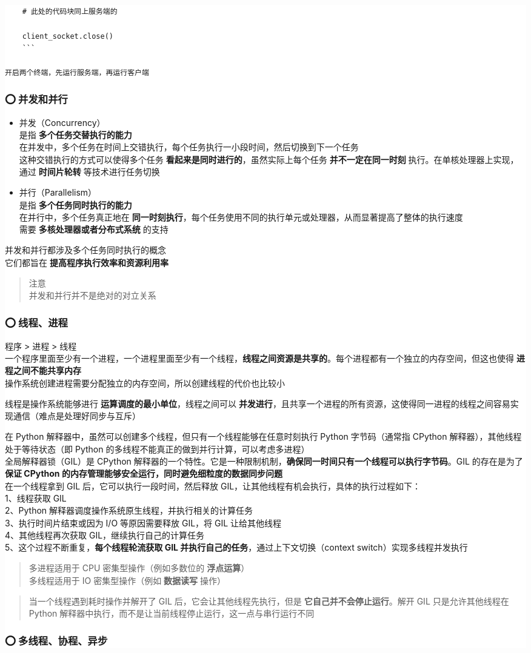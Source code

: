         # 此处的代码块同上服务端的
        
        client_socket.close()
        ```
    
    开启两个终端，先运行服务端，再运行客户端

<a id='1_39'></a>
### ⭕ 并发和并行

- 并发（Concurrency）  
    是指 **多个任务交替执行的能力**  
    在并发中，多个任务在时间上交错执行，每个任务执行一小段时间，然后切换到下一个任务  
    这种交错执行的方式可以使得多个任务 **看起来是同时进行的**，虽然实际上每个任务 **并不一定在同一时刻** 执行。在单核处理器上实现，通过 **时间片轮转** 等技术进行任务切换  

- 并行（Parallelism）  
    是指 **多个任务同时执行的能力**  
    在并行中，多个任务真正地在 **同一时刻执行**，每个任务使用不同的执行单元或处理器，从而显著提高了整体的执行速度  
    需要 **多核处理器或者分布式系统** 的支持  
  
并发和并行都涉及多个任务同时执行的概念  
它们都旨在 **提高程序执行效率和资源利用率**  

> 注意  
并发和并行并不是绝对的对立关系  

<a id='1_40'></a>
### ⭕ 线程、进程

程序 > 进程 > 线程  
一个程序里面至少有一个进程，一个进程里面至少有一个线程，**线程之间资源是共享的**。每个进程都有一个独立的内存空间，但这也使得 **进程之间不能共享内存**  
操作系统创建进程需要分配独立的内存空间，所以创建线程的代价也比较小  

线程是操作系统能够进行 **运算调度的最小单位**，线程之间可以 **并发进行**，且共享一个进程的所有资源，这使得同一进程的线程之间容易实现通信（难点是处理好同步与互斥）  

在 Python 解释器中，虽然可以创建多个线程，但只有一个线程能够在任意时刻执行 Python 字节码（通常指 CPython 解释器），其他线程处于等待状态（即 Python 的多线程不能真正的做到并行计算，可以考虑多进程）  
全局解释器锁（GIL）是 CPython 解释器的一个特性。它是一种限制机制，**确保同一时间只有一个线程可以执行字节码**。GIL 的存在是为了 **保证 CPython 的内存管理能够安全运行，同时避免细粒度的数据同步问题**  
在一个线程拿到 GIL 后，它可以执行一段时间，然后释放 GIL，让其他线程有机会执行，具体的执行过程如下：  
1、线程获取 GIL  
2、Python 解释器调度操作系统原生线程，并执行相关的计算任务  
3、执行时间片结束或因为 I/O 等原因需要释放 GIL，将 GIL 让给其他线程  
4、其他线程再次获取 GIL，继续执行自己的计算任务  
5、这个过程不断重复，**每个线程轮流获取 GIL 并执行自己的任务**，通过上下文切换（context switch）实现多线程并发执行  

> 多进程适用于 CPU 密集型操作（例如多数位的 **浮点运算**）  
多线程适用于 IO 密集型操作（例如 **数据读写** 操作） 

> 当一个线程遇到耗时操作并解开了 GIL 后，它会让其他线程先执行，但是 **它自己并不会停止运行**。解开 GIL 只是允许其他线程在 Python 解释器中执行，而不是让当前线程停止运行，这一点与串行运行不同  

<a id='1_41'></a>
### ⭕ 多线程、协程、异步
